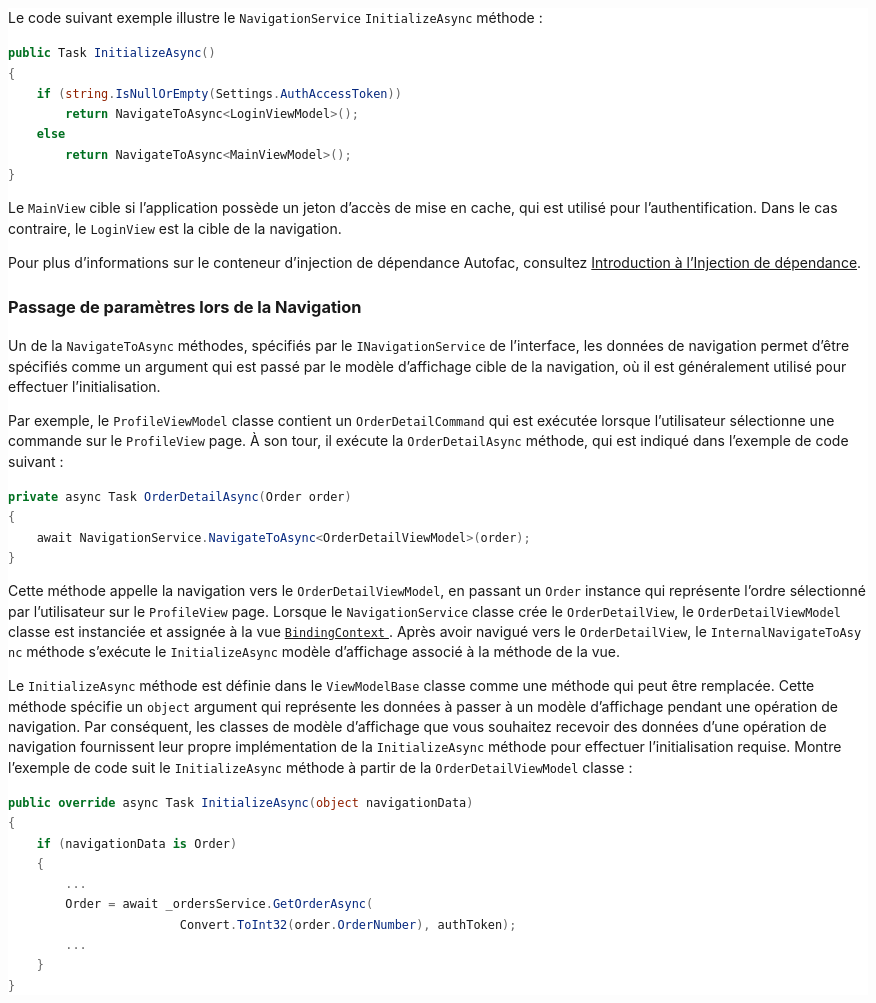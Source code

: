Le code suivant exemple illustre le `NavigationService` `InitializeAsync` méthode :

```csharp
public Task InitializeAsync()  
{  
    if (string.IsNullOrEmpty(Settings.AuthAccessToken))  
        return NavigateToAsync<LoginViewModel>();  
    else  
        return NavigateToAsync<MainViewModel>();  
}
```

Le `MainView` cible si l’application possède un jeton d’accès de mise en cache, qui est utilisé pour l’authentification. Dans le cas contraire, le `LoginView` est la cible de la navigation.

Pour plus d’informations sur le conteneur d’injection de dépendance Autofac, consultez [Introduction à l’Injection de dépendance](~/xamarin-forms/enterprise-application-patterns/dependency-injection.md#introduction_to_dependency_injection).

<a name="passing_parameters_during_navigation" />

### <a name="passing-parameters-during-navigation"></a>Passage de paramètres lors de la Navigation

Un de la `NavigateToAsync` méthodes, spécifiés par le `INavigationService` de l’interface, les données de navigation permet d’être spécifiés comme un argument qui est passé par le modèle d’affichage cible de la navigation, où il est généralement utilisé pour effectuer l’initialisation.

Par exemple, le `ProfileViewModel` classe contient un `OrderDetailCommand` qui est exécutée lorsque l’utilisateur sélectionne une commande sur le `ProfileView` page. À son tour, il exécute la `OrderDetailAsync` méthode, qui est indiqué dans l’exemple de code suivant :

```csharp
private async Task OrderDetailAsync(Order order)  
{  
    await NavigationService.NavigateToAsync<OrderDetailViewModel>(order);  
}
```

Cette méthode appelle la navigation vers le `OrderDetailViewModel`, en passant un `Order` instance qui représente l’ordre sélectionné par l’utilisateur sur le `ProfileView` page. Lorsque le `NavigationService` classe crée le `OrderDetailView`, le `OrderDetailViewModel` classe est instanciée et assignée à la vue [ `BindingContext` ](https://developer.xamarin.com/api/property/Xamarin.Forms.BindableObject.BindingContext/). Après avoir navigué vers le `OrderDetailView`, le `InternalNavigateToAsync` méthode s’exécute le `InitializeAsync` modèle d’affichage associé à la méthode de la vue.

Le `InitializeAsync` méthode est définie dans le `ViewModelBase` classe comme une méthode qui peut être remplacée. Cette méthode spécifie un `object` argument qui représente les données à passer à un modèle d’affichage pendant une opération de navigation. Par conséquent, les classes de modèle d’affichage que vous souhaitez recevoir des données d’une opération de navigation fournissent leur propre implémentation de la `InitializeAsync` méthode pour effectuer l’initialisation requise. Montre l’exemple de code suit le `InitializeAsync` méthode à partir de la `OrderDetailViewModel` classe :

```csharp
public override async Task InitializeAsync(object navigationData)  
{  
    if (navigationData is Order)  
    {  
        ...  
        Order = await _ordersService.GetOrderAsync(  
                        Convert.ToInt32(order.OrderNumber), authToken);  
        ...  
    }  
}
```
